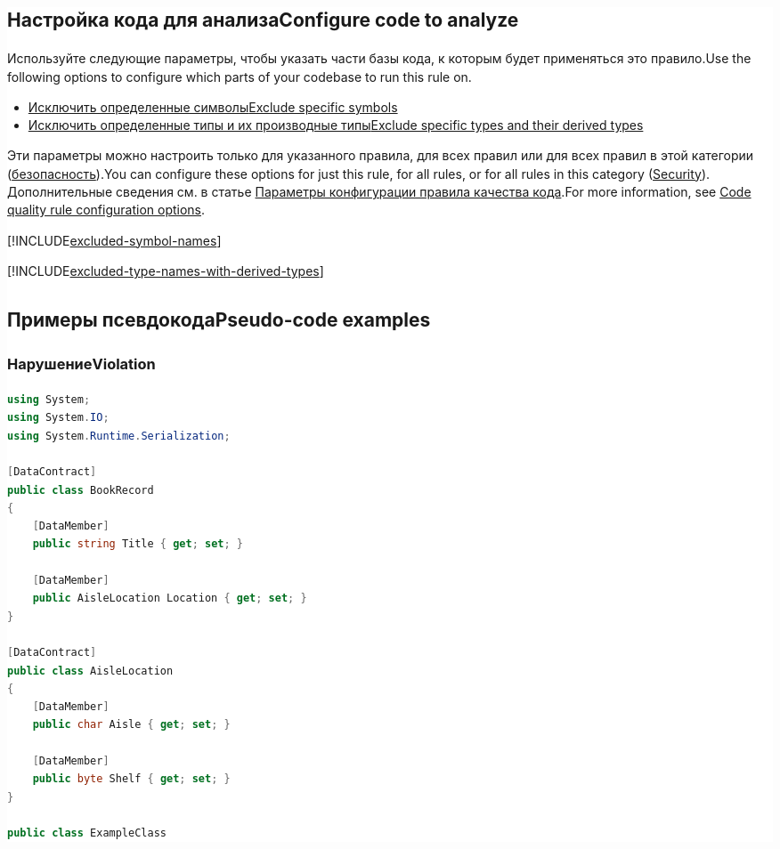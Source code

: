 ## <a name="configure-code-to-analyze"></a><span data-ttu-id="98499-122">Настройка кода для анализа</span><span class="sxs-lookup"><span data-stu-id="98499-122">Configure code to analyze</span></span>

<span data-ttu-id="98499-123">Используйте следующие параметры, чтобы указать части базы кода, к которым будет применяться это правило.</span><span class="sxs-lookup"><span data-stu-id="98499-123">Use the following options to configure which parts of your codebase to run this rule on.</span></span>

- [<span data-ttu-id="98499-124">Исключить определенные символы</span><span class="sxs-lookup"><span data-stu-id="98499-124">Exclude specific symbols</span></span>](#exclude-specific-symbols)
- [<span data-ttu-id="98499-125">Исключить определенные типы и их производные типы</span><span class="sxs-lookup"><span data-stu-id="98499-125">Exclude specific types and their derived types</span></span>](#exclude-specific-types-and-their-derived-types)

<span data-ttu-id="98499-126">Эти параметры можно настроить только для указанного правила, для всех правил или для всех правил в этой категории ([безопасность](security-warnings.md)).</span><span class="sxs-lookup"><span data-stu-id="98499-126">You can configure these options for just this rule, for all rules, or for all rules in this category ([Security](security-warnings.md)).</span></span> <span data-ttu-id="98499-127">Дополнительные сведения см. в статье [Параметры конфигурации правила качества кода](../code-quality-rule-options.md).</span><span class="sxs-lookup"><span data-stu-id="98499-127">For more information, see [Code quality rule configuration options](../code-quality-rule-options.md).</span></span>

[!INCLUDE[excluded-symbol-names](~/includes/code-analysis/excluded-symbol-names.md)]

[!INCLUDE[excluded-type-names-with-derived-types](~/includes/code-analysis/excluded-type-names-with-derived-types.md)]

## <a name="pseudo-code-examples"></a><span data-ttu-id="98499-128">Примеры псевдокода</span><span class="sxs-lookup"><span data-stu-id="98499-128">Pseudo-code examples</span></span>

### <a name="violation"></a><span data-ttu-id="98499-129">Нарушение</span><span class="sxs-lookup"><span data-stu-id="98499-129">Violation</span></span>

```csharp
using System;
using System.IO;
using System.Runtime.Serialization;

[DataContract]
public class BookRecord
{
    [DataMember]
    public string Title { get; set; }

    [DataMember]
    public AisleLocation Location { get; set; }
}

[DataContract]
public class AisleLocation
{
    [DataMember]
    public char Aisle { get; set; }

    [DataMember]
    public byte Shelf { get; set; }
}

public class ExampleClass
```